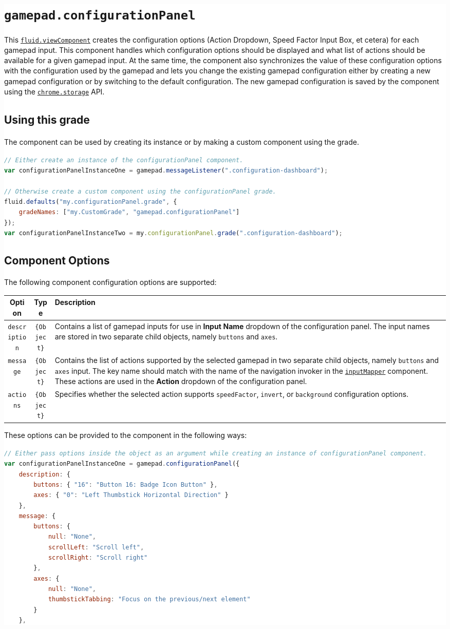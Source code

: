 

# `gamepad.configurationPanel`

This [`fluid.viewComponent`](https://tinyurl.com/y4u8xwpd) creates the configuration options (Action Dropdown, Speed
Factor Input Box, et cetera) for each gamepad input. This component handles which configuration options should be
displayed and what list of actions should be available for a given gamepad input. At the same time, the component also
synchronizes the value of these configuration options with the configuration used by the gamepad and lets you change the
existing gamepad configuration either by creating a new gamepad configuration or by switching to the default
configuration. The new gamepad configuration is saved by the component using the
[`chrome.storage`](https://developer.chrome.com/extensions/storage) API.

## Using this grade

The component can be used by creating its instance or by making a custom component using the grade.

``` javascript
// Either create an instance of the configurationPanel component.
var configurationPanelInstanceOne = gamepad.messageListener(".configuration-dashboard");

// Otherwise create a custom component using the configurationPanel grade.
fluid.defaults("my.configurationPanel.grade", {
    gradeNames: ["my.CustomGrade", "gamepad.configurationPanel"]
});
var configurationPanelInstanceTwo = my.configurationPanel.grade(".configuration-dashboard");
```

## Component Options

The following component configuration options are supported:

| Option | Type | Description |
| :---: | :---: | :--- |
| `description` | `{Object}` | Contains a list of gamepad inputs for use in **Input Name** dropdown of the configuration panel. The input names are stored in two separate child objects, namely `buttons` and `axes`. |
| `message` | `{Object}` | Contains the list of actions supported by the selected gamepad in two separate child objects, namely `buttons` and `axes` input. The key name should match with the name of the navigation invoker in the [`inputMapper`](inputMapper.md) component. These actions are used in the **Action** dropdown of the configuration panel. |
| `actions` | `{Object}` | Specifies whether the selected action supports `speedFactor`, `invert`, or `background` configuration options. |

These options can be provided to the component in the following ways:

``` javascript
// Either pass options inside the object as an argument while creating an instance of configurationPanel component.
var configurationPanelInstanceOne = gamepad.configurationPanel({
    description: {
        buttons: { "16": "Button 16: Badge Icon Button" },
        axes: { "0": "Left Thumbstick Horizontal Direction" }
    },
    message: {
        buttons: {
            null: "None",
            scrollLeft: "Scroll left",
            scrollRight: "Scroll right"
        },
        axes: {
            null: "None",
            thumbstickTabbing: "Focus on the previous/next element"
        }
    },
```